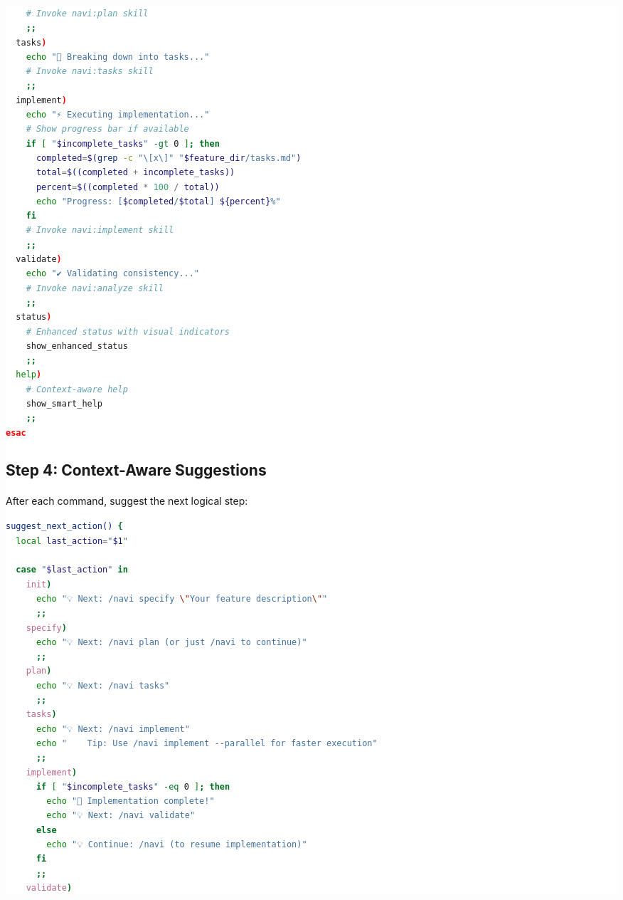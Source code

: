 ```bash
    # Invoke navi:plan skill
    ;;
  tasks)
    echo "📝 Breaking down into tasks..."
    # Invoke navi:tasks skill
    ;;
  implement)
    echo "⚡ Executing implementation..."
    # Show progress bar if available
    if [ "$incomplete_tasks" -gt 0 ]; then
      completed=$(grep -c "\[x\]" "$feature_dir/tasks.md")
      total=$((completed + incomplete_tasks))
      percent=$((completed * 100 / total))
      echo "Progress: [$completed/$total] ${percent}%"
    fi
    # Invoke navi:implement skill
    ;;
  validate)
    echo "✔️ Validating consistency..."
    # Invoke navi:analyze skill
    ;;
  status)
    # Enhanced status with visual indicators
    show_enhanced_status
    ;;
  help)
    # Context-aware help
    show_smart_help
    ;;
esac
```

## Step 4: Context-Aware Suggestions

After each command, suggest the next logical step:

```bash
suggest_next_action() {
  local last_action="$1"

  case "$last_action" in
    init)
      echo "💡 Next: /navi specify \"Your feature description\""
      ;;
    specify)
      echo "💡 Next: /navi plan (or just /navi to continue)"
      ;;
    plan)
      echo "💡 Next: /navi tasks"
      ;;
    tasks)
      echo "💡 Next: /navi implement"
      echo "    Tip: Use /navi implement --parallel for faster execution"
      ;;
    implement)
      if [ "$incomplete_tasks" -eq 0 ]; then
        echo "🎉 Implementation complete!"
        echo "💡 Next: /navi validate"
      else
        echo "💡 Continue: /navi (to resume implementation)"
      fi
      ;;
    validate)
```